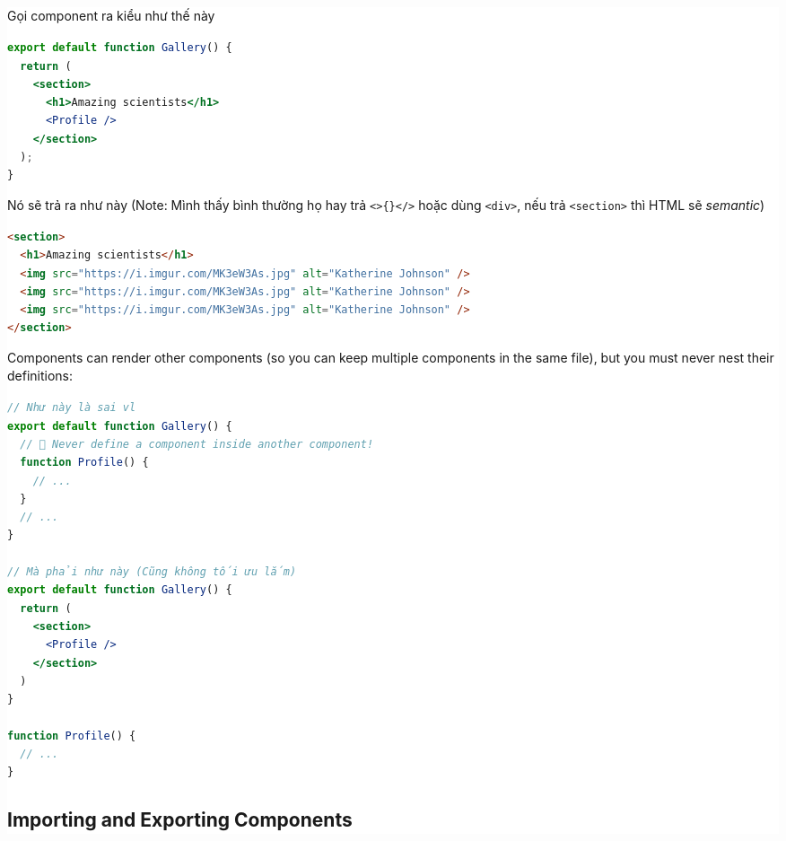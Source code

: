 Gọi component ra kiểu như thế này

```jsx
export default function Gallery() {
  return (
    <section>
      <h1>Amazing scientists</h1>
      <Profile />
    </section>
  );
}
```

Nó sẽ trả ra như này (Note: Mình thấy bình thường họ hay trả `<>{}</>` hoặc dùng `<div>`, nếu trả `<section>` thì HTML sẽ _semantic_)

```html
<section>
  <h1>Amazing scientists</h1>
  <img src="https://i.imgur.com/MK3eW3As.jpg" alt="Katherine Johnson" />
  <img src="https://i.imgur.com/MK3eW3As.jpg" alt="Katherine Johnson" />
  <img src="https://i.imgur.com/MK3eW3As.jpg" alt="Katherine Johnson" />
</section>
```

Components can render other components (so you can keep multiple components in the same file), but you must never nest their definitions:

```jsx
// Như này là sai vl
export default function Gallery() {
  // 🔴 Never define a component inside another component!
  function Profile() {
    // ...
  }
  // ...
}

// Mà phải như này (Cũng không tối ưu lắm)
export default function Gallery() {
  return (
    <section>
      <Profile />
    </section>
  )
}

function Profile() {
  // ...
}
```

## Importing and Exporting Components
